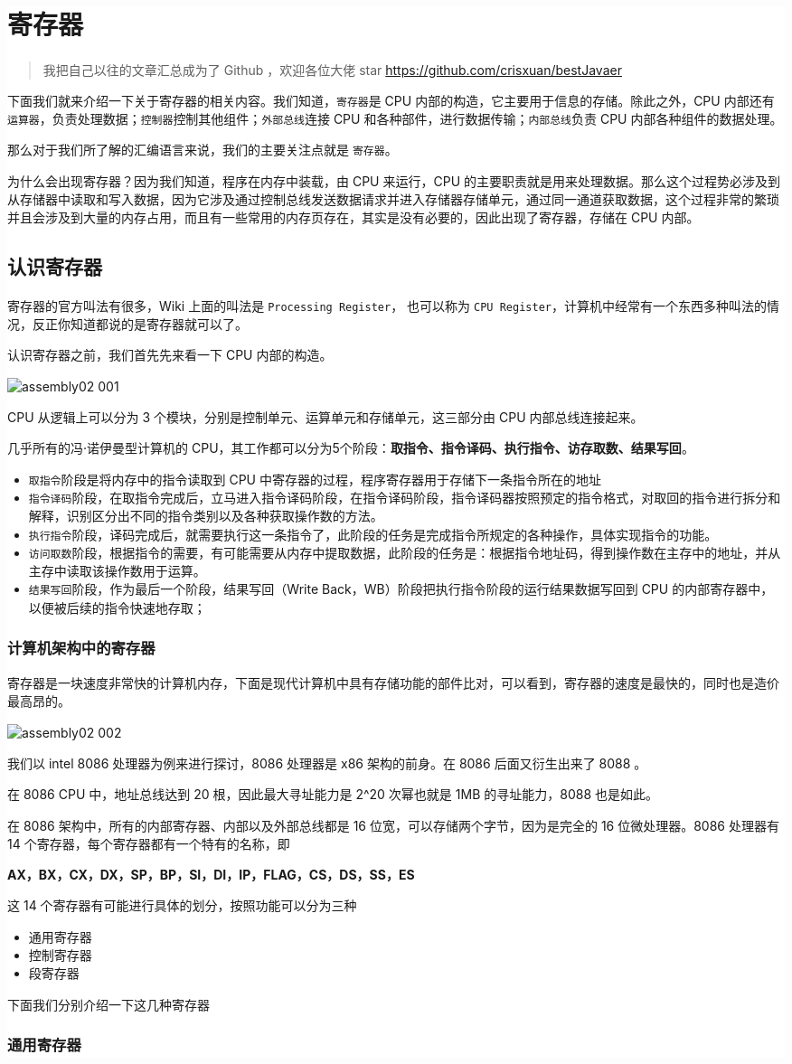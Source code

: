 # 寄存器

> 我把自己以往的文章汇总成为了 Github ，欢迎各位大佬 star
> https://github.com/crisxuan/bestJavaer

下面我们就来介绍一下关于寄存器的相关内容。我们知道，`寄存器`是 CPU 内部的构造，它主要用于信息的存储。除此之外，CPU 内部还有`运算器`，负责处理数据；`控制器`控制其他组件；`外部总线`连接 CPU 和各种部件，进行数据传输；`内部总线`负责 CPU 内部各种组件的数据处理。

那么对于我们所了解的汇编语言来说，我们的主要关注点就是 `寄存器`。

为什么会出现寄存器？因为我们知道，程序在内存中装载，由 CPU 来运行，CPU 的主要职责就是用来处理数据。那么这个过程势必涉及到从存储器中读取和写入数据，因为它涉及通过控制总线发送数据请求并进入存储器存储单元，通过同一通道获取数据，这个过程非常的繁琐并且会涉及到大量的内存占用，而且有一些常用的内存页存在，其实是没有必要的，因此出现了寄存器，存储在 CPU 内部。

## 认识寄存器

寄存器的官方叫法有很多，Wiki 上面的叫法是 `Processing Register`， 也可以称为 `CPU Register`，计算机中经常有一个东西多种叫法的情况，反正你知道都说的是寄存器就可以了。

认识寄存器之前，我们首先先来看一下 CPU 内部的构造。

<img src="https://s1.ax1x.com/2020/10/14/0IIP9P.png" alt="assembly02 001" border="0">

CPU 从逻辑上可以分为 3 个模块，分别是控制单元、运算单元和存储单元，这三部分由 CPU 内部总线连接起来。

几乎所有的冯·诺伊曼型计算机的 CPU，其工作都可以分为5个阶段：**取指令、指令译码、执行指令、访存取数、结果写回**。

* `取指令`阶段是将内存中的指令读取到 CPU 中寄存器的过程，程序寄存器用于存储下一条指令所在的地址
* `指令译码`阶段，在取指令完成后，立马进入指令译码阶段，在指令译码阶段，指令译码器按照预定的指令格式，对取回的指令进行拆分和解释，识别区分出不同的指令类别以及各种获取操作数的方法。
* `执行指令`阶段，译码完成后，就需要执行这一条指令了，此阶段的任务是完成指令所规定的各种操作，具体实现指令的功能。
* `访问取数`阶段，根据指令的需要，有可能需要从内存中提取数据，此阶段的任务是：根据指令地址码，得到操作数在主存中的地址，并从主存中读取该操作数用于运算。
* `结果写回`阶段，作为最后一个阶段，结果写回（Write Back，WB）阶段把执行指令阶段的运行结果数据写回到 CPU 的内部寄存器中，以便被后续的指令快速地存取；

### 计算机架构中的寄存器

寄存器是一块速度非常快的计算机内存，下面是现代计算机中具有存储功能的部件比对，可以看到，寄存器的速度是最快的，同时也是造价最高昂的。

<img src="https://s1.ax1x.com/2020/10/14/0II9ht.png" alt="assembly02 002" border="0">

我们以 intel 8086 处理器为例来进行探讨，8086 处理器是 x86 架构的前身。在 8086 后面又衍生出来了 8088 。

在 8086 CPU 中，地址总线达到 20 根，因此最大寻址能力是 2^20 次幂也就是 1MB 的寻址能力，8088 也是如此。

在 8086 架构中，所有的内部寄存器、内部以及外部总线都是 16 位宽，可以存储两个字节，因为是完全的 16 位微处理器。8086 处理器有 14 个寄存器，每个寄存器都有一个特有的名称，即

**AX，BX，CX，DX，SP，BP，SI，DI，IP，FLAG，CS，DS，SS，ES**

这 14 个寄存器有可能进行具体的划分，按照功能可以分为三种

* 通用寄存器
* 控制寄存器
* 段寄存器

下面我们分别介绍一下这几种寄存器

### 通用寄存器
